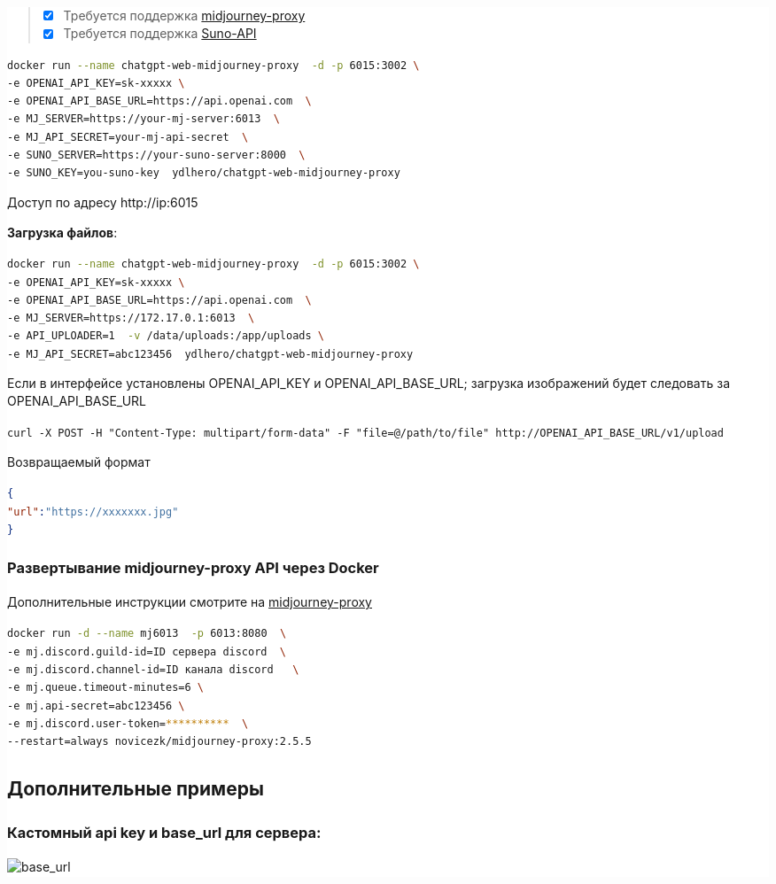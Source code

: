 > - [x] Требуется поддержка [midjourney-proxy](https://github.com/novicezk/midjourney-proxy)
> - [x] Требуется поддержка [Suno-API](https://github.com/SunoAI-API/Suno-API)

```bash
docker run --name chatgpt-web-midjourney-proxy  -d -p 6015:3002 \
-e OPENAI_API_KEY=sk-xxxxx \
-e OPENAI_API_BASE_URL=https://api.openai.com  \
-e MJ_SERVER=https://your-mj-server:6013  \
-e MJ_API_SECRET=your-mj-api-secret  \
-e SUNO_SERVER=https://your-suno-server:8000  \
-e SUNO_KEY=you-suno-key  ydlhero/chatgpt-web-midjourney-proxy
```
Доступ по адресу http://ip:6015

**Загрузка файлов**:
```bash
docker run --name chatgpt-web-midjourney-proxy  -d -p 6015:3002 \
-e OPENAI_API_KEY=sk-xxxxx \
-e OPENAI_API_BASE_URL=https://api.openai.com  \
-e MJ_SERVER=https://172.17.0.1:6013  \
-e API_UPLOADER=1  -v /data/uploads:/app/uploads \
-e MJ_API_SECRET=abc123456  ydlhero/chatgpt-web-midjourney-proxy
```
Если в интерфейсе установлены OPENAI_API_KEY и OPENAI_API_BASE_URL; загрузка изображений будет следовать за OPENAI_API_BASE_URL
```shell
curl -X POST -H "Content-Type: multipart/form-data" -F "file=@/path/to/file" http://OPENAI_API_BASE_URL/v1/upload
```
Возвращаемый формат
```json
{
"url":"https://xxxxxxx.jpg"
}
```

### Развертывание midjourney-proxy API через Docker
Дополнительные инструкции смотрите на [midjourney-proxy](https://github.com/novicezk/midjourney-proxy)
```bash
docker run -d --name mj6013  -p 6013:8080  \
-e mj.discord.guild-id=ID сервера discord  \
-e mj.discord.channel-id=ID канала discord   \
-e mj.queue.timeout-minutes=6 \
-e mj.api-secret=abc123456 \
-e mj.discord.user-token=**********  \
--restart=always novicezk/midjourney-proxy:2.5.5
```

## Дополнительные примеры

### Кастомный api key и base_url для сервера:
![base_url](./docs/gptbase.jpg)

